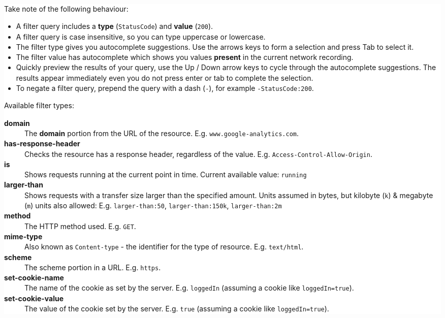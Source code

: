 <style>
.negate-example {
  white-space: nowrap
}
</style>

Take note of the following behaviour:
* A filter query includes a **type** (`StatusCode`) and **value** (`200`).
* A filter query is case insensitive, so you can type uppercase or lowercase.
* The filter type gives you autocomplete suggestions. Use the arrows keys to form a selection and press <span class="kbd">Tab</span> to select it.
* The filter value has autocomplete which shows you values **present** in the current network recording.
* Quickly preview the results of your query, use the <span class="kbd">Up</span> / <span class="kbd">Down</span> arrow keys to cycle through the autocomplete suggestions. The results appear immediately even you do not press enter or tab to complete the selection.
* To negate a filter query, prepend the query with a dash (`-`), for example <code class="negate-example">-StatusCode:200</code>.

Available filter types:

<dl class="nice">
  <dt><strong>domain</strong></dt>
  <dd>The <strong>domain</strong> portion from the URL of the resource. E.g. <code>www.google-analytics.com</code>.</dd>

  <dt><strong>has-response-header</strong></dt>
  <dd>Checks the resource has a response header, regardless of the value. E.g. <code>Access-Control-Allow-Origin</code>.</dd>

  <dt><strong>is</strong></dt>
  <dd>Shows requests running at the current point in time. Current available value: <code>running</code></dd>

  <dt><strong>larger-than</strong></dt>
  <dd>Shows requests with a transfer size larger than the specified amount. Units assumed in bytes, but kilobyte (<code>k</code>) & megabyte (<code>m</code>) units also allowed: E.g. <code>larger-than:50</code>, <code>larger-than:150k</code>, <code>larger-than:2m</code> </dd>

  <dt><strong>method</strong></dt>
  <dd>The HTTP method used. E.g. <code>GET</code>.</dd>

  <dt><strong>mime-type</strong></dt>
  <dd>Also known as <code>Content-type</code> - the identifier for the type of resource. E.g. <code>text/html</code>.</dd>

  <dt><strong>scheme</strong></dt>
  <dd>The scheme portion in a URL. E.g. <code>https</code>.</dd>

  <dt><strong>set-cookie-name</strong></dt>
  <dd>The name of the cookie as set by the server. E.g. <code>loggedIn</code> (assuming a cookie like <code>loggedIn=true</code>).</dd>

  <dt><strong>set-cookie-value</strong></dt>
  <dd>The value of the cookie set by the server. E.g. <code>true</code> (assuming a cookie like <code>loggedIn=true</code>).</dd>
